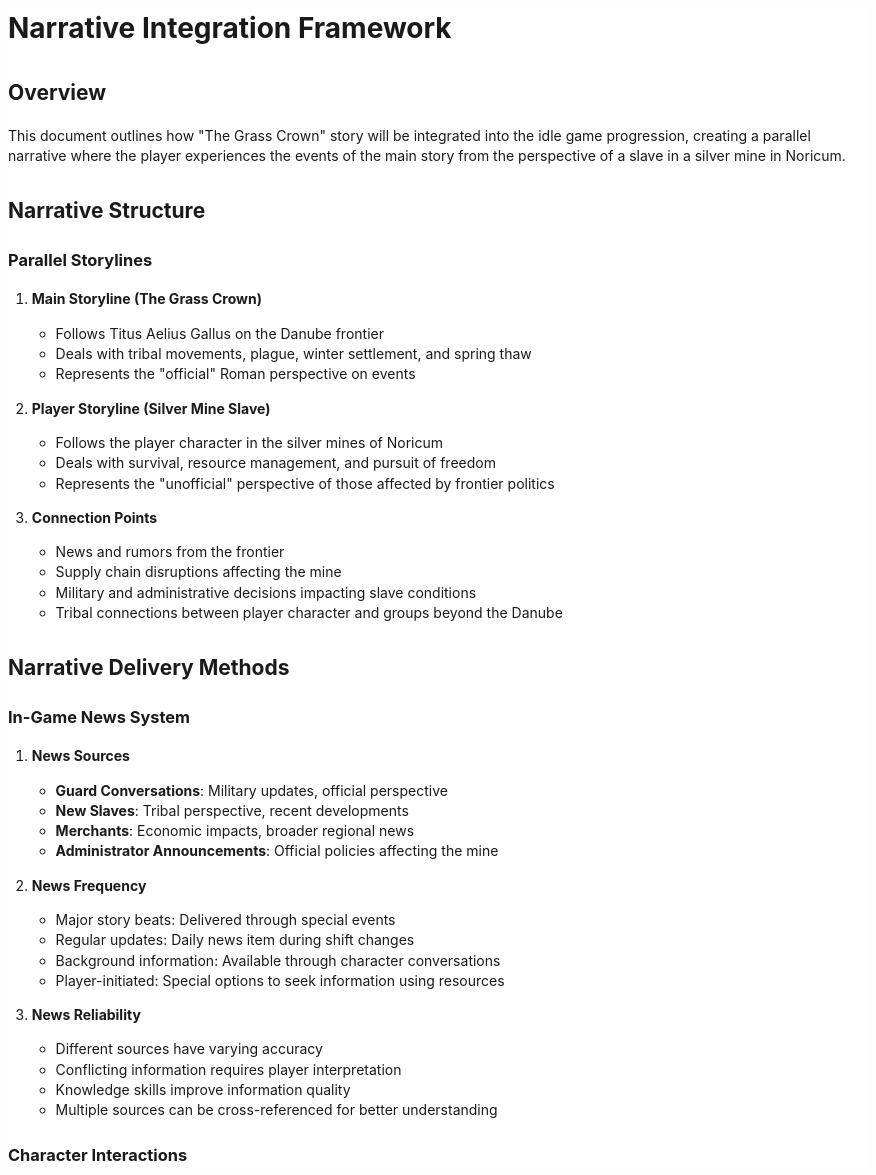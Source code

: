 # Narrative Integration Framework

## Overview

This document outlines how "The Grass Crown" story will be integrated into the idle game progression, creating a parallel narrative where the player experiences the events of the main story from the perspective of a slave in a silver mine in Noricum.

## Narrative Structure

### Parallel Storylines

1. **Main Storyline (The Grass Crown)**
   - Follows Titus Aelius Gallus on the Danube frontier
   - Deals with tribal movements, plague, winter settlement, and spring thaw
   - Represents the "official" Roman perspective on events

2. **Player Storyline (Silver Mine Slave)**
   - Follows the player character in the silver mines of Noricum
   - Deals with survival, resource management, and pursuit of freedom
   - Represents the "unofficial" perspective of those affected by frontier politics

3. **Connection Points**
   - News and rumors from the frontier
   - Supply chain disruptions affecting the mine
   - Military and administrative decisions impacting slave conditions
   - Tribal connections between player character and groups beyond the Danube

## Narrative Delivery Methods

### In-Game News System

1. **News Sources**
   - **Guard Conversations**: Military updates, official perspective
   - **New Slaves**: Tribal perspective, recent developments
   - **Merchants**: Economic impacts, broader regional news
   - **Administrator Announcements**: Official policies affecting the mine

2. **News Frequency**
   - Major story beats: Delivered through special events
   - Regular updates: Daily news item during shift changes
   - Background information: Available through character conversations
   - Player-initiated: Special options to seek information using resources

3. **News Reliability**
   - Different sources have varying accuracy
   - Conflicting information requires player interpretation
   - Knowledge skills improve information quality
   - Multiple sources can be cross-referenced for better understanding

### Character Interactions
